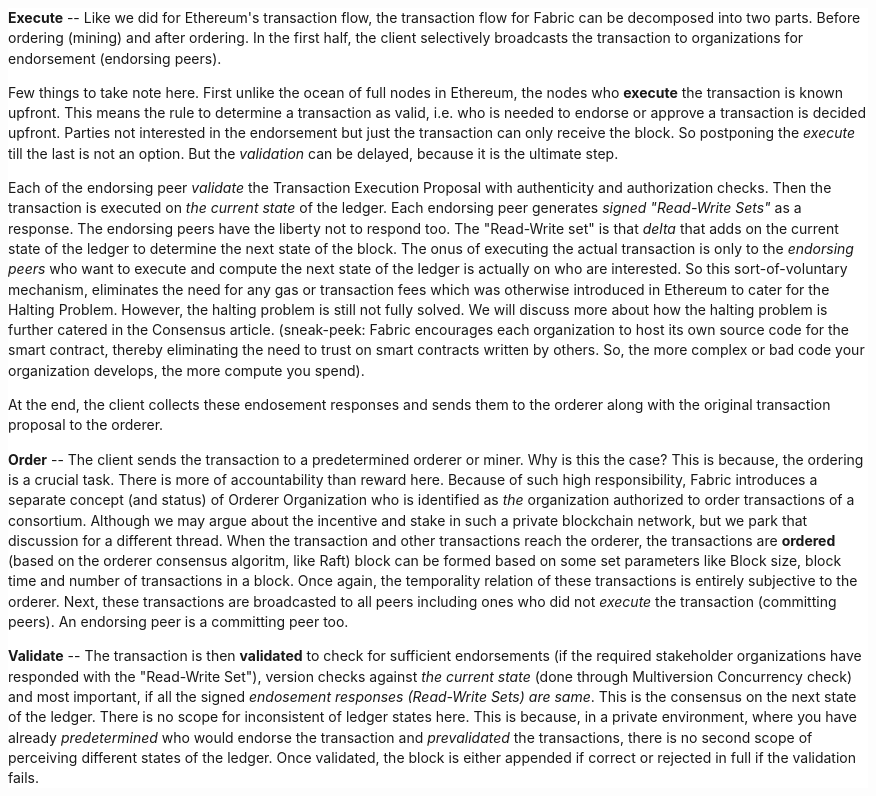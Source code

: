 </figure>

**Execute** --
Like we did for Ethereum's transaction flow, the transaction flow for Fabric can be decomposed into two parts. Before ordering (mining) and after ordering. In the first half, the client selectively broadcasts the transaction to organizations for endorsement (endorsing peers). 

Few things to take note here. First unlike the ocean of full nodes in Ethereum, the nodes who **execute** the transaction is known upfront. This means the rule to determine a transaction as valid, i.e. who is needed to endorse or approve a transaction is decided upfront. Parties not interested in the endorsement but just the transaction can only receive the block. So postponing the *execute* till the last is not an option. But the *validation* can be delayed, because it is the ultimate step. 

Each of the endorsing peer *validate* the Transaction Execution Proposal with authenticity and authorization checks. Then the transaction is executed on *the current state* of the ledger. Each endorsing peer generates *signed "Read-Write Sets"* as a response. The endorsing peers have the liberty not to respond too. The "Read-Write set" is that *delta* that adds on the current state of the ledger to determine the next state of the block. The onus of executing the actual transaction is only to the *endorsing peers* who want to execute and compute the next state of the ledger is actually on who are interested. So this sort-of-voluntary mechanism, eliminates the need for any gas or transaction fees which was otherwise introduced in Ethereum to cater for the Halting Problem. However, the halting problem is still not fully solved. We will discuss more about how the halting problem is further catered in the Consensus article. (sneak-peek: Fabric encourages each organization to host its own source code for the smart contract, thereby eliminating the need to trust on smart contracts written by others. So, the more complex or bad code your organization develops, the more compute you spend).

At the end, the client collects these endosement responses and sends them to the orderer along with the original transaction proposal to the orderer.  


**Order** --
The client sends the transaction to a predetermined orderer or miner. Why is this the case? This is because, the ordering is a crucial task. There is more of accountability than reward here. Because of such high responsibility, Fabric introduces a separate concept (and status) of Orderer Organization who is identified as *the* organization authorized to order transactions of a consortium. Although we may argue about the incentive and stake in such a private blockchain network, but we park that discussion for a different thread. When the transaction and other transactions reach the orderer, the transactions are **ordered** (based on the orderer consensus algoritm, like Raft) block can be formed based on some set parameters like Block size, block time and number of transactions in a block. 
Once again, the temporality relation of these transactions is entirely subjective to the orderer. 
Next, these transactions are broadcasted to all peers including ones who did not *execute* the transaction (committing peers). An endorsing peer is a committing peer too. 


**Validate** --
The transaction is then **validated** to check for sufficient  endorsements (if the required stakeholder organizations have responded with the "Read-Write Set"), version checks against *the current state* (done through Multiversion Concurrency check) and most important, if all the signed *endosement responses (Read-Write Sets) are same*. This is the consensus on the next state of the ledger. There is no scope for inconsistent of ledger states here. 
This is because, in a private environment, where you have already *predetermined* who would endorse the transaction and *prevalidated* the transactions, there is no second scope of perceiving different states of the ledger. 
Once validated, the block is either appended if correct or rejected in full if the validation fails.

